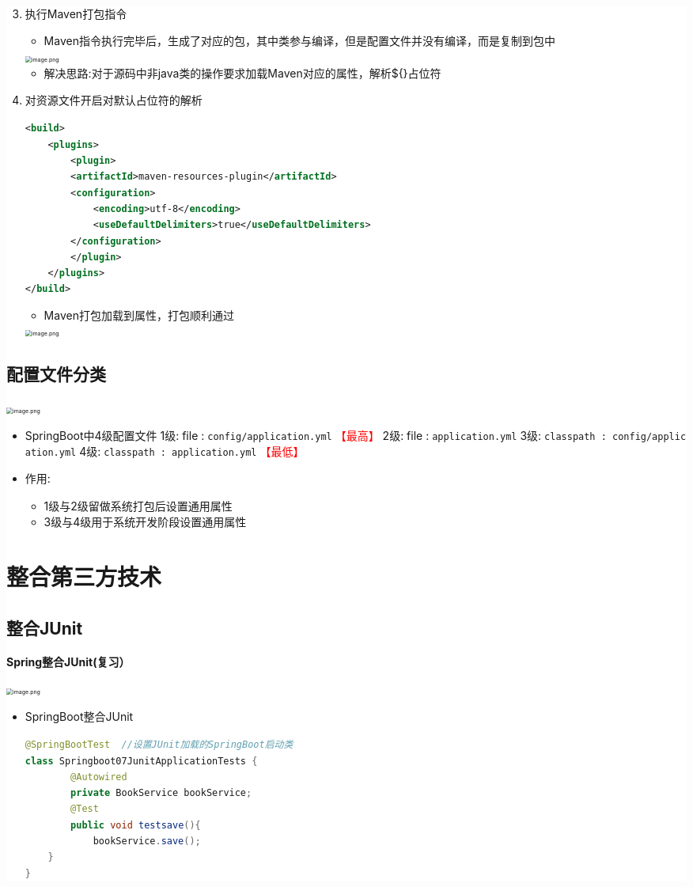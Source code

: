 3. 执行Maven打包指令

	- Maven指令执行完毕后，生成了对应的包，其中类参与编译，但是配置文件并没有编译，而是复制到包中 

	<img src="https://article.biliimg.com/bfs/article/c31df0deca2d9faa4306fbb44e6a903eb4dc59c4.png" alt="image.png" style="zoom:50%;" />

	- 解决思路:对于源码中非java类的操作要求加载Maven对应的属性，解析${}占位符 

4. 对资源文件开启对默认占位符的解析 
	```xml
	<build> 
		<plugins> 
			<plugin> 
			<artifactId>maven-resources-plugin</artifactId> 
			<configuration> 
				<encoding>utf-8</encoding> 
				<useDefaultDelimiters>true</useDefaultDelimiters> 
			</configuration> 
			</plugin> 
		</plugins> 
	</build> 
	```

	- Maven打包加载到属性，打包顺利通过

	<img src="https://article.biliimg.com/bfs/article/28f29b4bc9e0ec6d211e91f463eba2c6b93a54f4.png" alt="image.png" style="zoom:50%;" />

## 配置文件分类 

<img src="https://article.biliimg.com/bfs/article/beaf12b1c7ec22b2d4c46f654b591833646f7f02.png" alt="image.png" style="zoom:50%;" />

- SpringBoot中4级配置文件 
	1级: file : `config/application.yml`                             <font color=#ff0000>【最高】 </font>
	2级: file : `application.yml` 
	3级: `classpath : config/application.yml` 
	4级: `classpath : application.yml`                             <font color=#ff0000>【最低】</font> 

- 作用: 
	- 1级与2级留做系统打包后设置通用属性 
	- 3级与4级用于系统开发阶段设置通用属性 


# 整合第三方技术

## 整合JUnit 


**Spring整合JUnit(复习）** 

<img src="https://article.biliimg.com/bfs/article/ec98fa554da57a79ffe0c429f79ebbd3d0baef12.png" alt="image.png" style="zoom:50%;" />

- SpringBoot整合JUnit 
	```java
	@SpringBootTest  //设置JUnit加载的SpringBoot启动类
	class Springboot07JunitApplicationTests { 
			@Autowired 
			private BookService bookService; 
			@Test 
			public void testsave(){ 
				bookService.save(); 
		}
	}
	```

